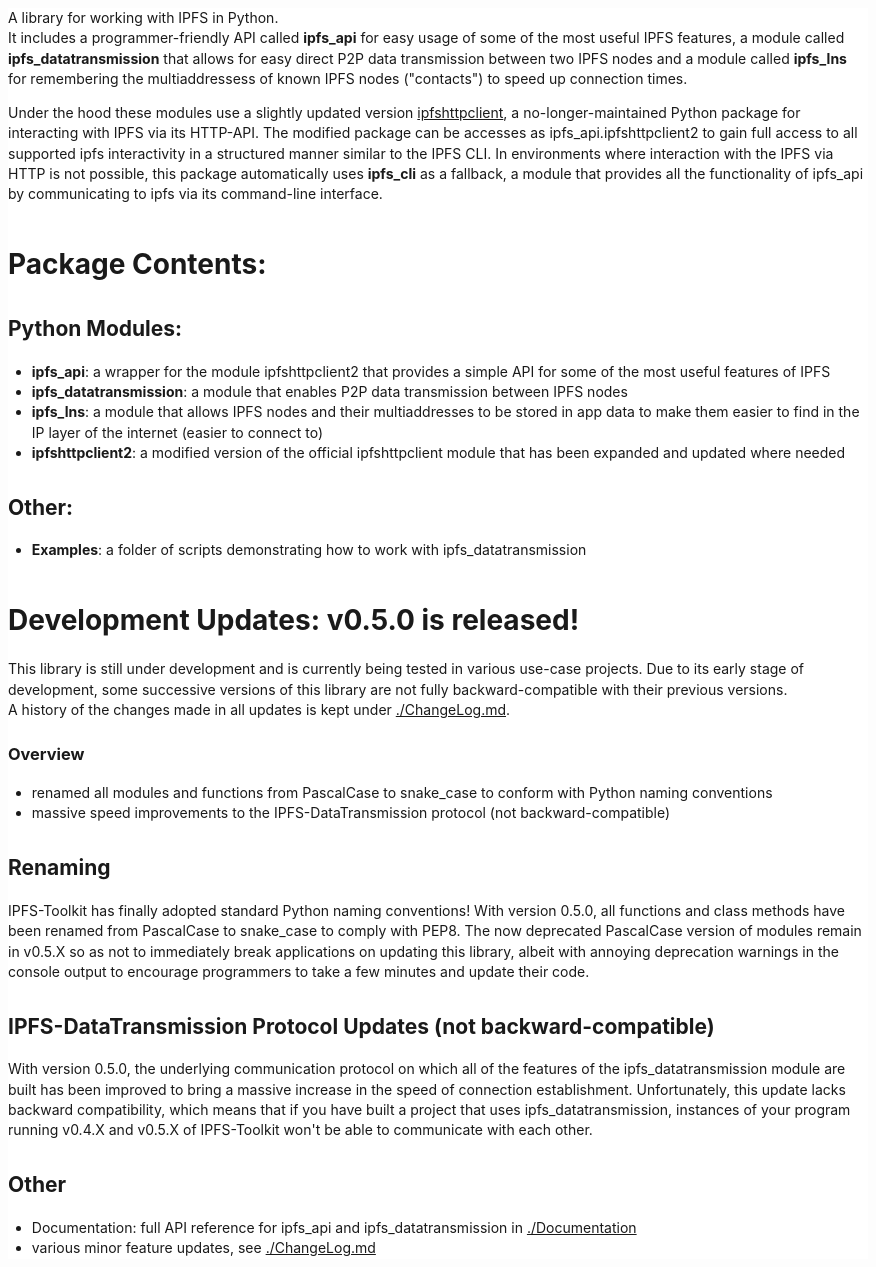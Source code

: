 A library for working with IPFS in Python.  
It includes a programmer-friendly API called __ipfs_api__ for easy usage of some of the most useful IPFS features, a module called __ipfs_datatransmission__ that allows for easy direct P2P data transmission between two IPFS nodes and a module called __ipfs_lns__ for remembering the multiaddressess of known IPFS nodes ("contacts") to speed up connection times.

Under the hood these modules use a slightly updated version [ipfshttpclient](https://github.com/ipfs-shipyard/py-ipfs-http-client), a no-longer-maintained Python package for interacting with IPFS via its HTTP-API. The modified package can be accesses as ipfs_api.ipfshttpclient2 to gain full access to all supported ipfs interactivity in a structured manner similar to the IPFS CLI. In environments where interaction with the IPFS via HTTP is not possible, this package automatically uses __ipfs_cli__ as a fallback, a module that provides all the functionality of ipfs_api by communicating to ipfs via its command-line interface. 


# Package Contents:
## Python Modules:
- __ipfs_api__: a wrapper for the module ipfshttpclient2 that provides a simple API for some of the most useful features of IPFS
- __ipfs_datatransmission__: a module that enables P2P data transmission between IPFS nodes
- __ipfs_lns__: a module that allows IPFS nodes and their multiaddresses to be stored in app data to make them easier to find in the IP layer of the internet (easier to connect to)
- __ipfshttpclient2__: a modified version of the official ipfshttpclient module that has been expanded and updated where needed 

## Other:
- __Examples__: a folder of scripts demonstrating how to work with ipfs_datatransmission


# Development Updates: v0.5.0 is released!

This library is still under development and is currently being tested in various use-case projects. Due to its early stage of development, some successive versions of this library are not fully backward-compatible with their previous versions.  
A history of the changes made in all updates is kept under  [./ChangeLog.md](./ChangeLog.md). 
### Overview
- renamed all modules and functions from PascalCase to snake_case to conform with Python naming conventions
- massive speed improvements to the IPFS-DataTransmission protocol (not backward-compatible)

## Renaming
IPFS-Toolkit has finally adopted standard Python naming conventions! With version 0.5.0, all functions and class methods have been renamed from PascalCase to snake_case to comply with PEP8. The now deprecated PascalCase version of modules remain in v0.5.X so as not to immediately break applications on updating this library, albeit with annoying deprecation warnings in the console output to encourage programmers to take a few minutes and update their code. 
## IPFS-DataTransmission Protocol Updates (not backward-compatible)
With version 0.5.0, the underlying communication protocol on which all of the features of the ipfs_datatransmission module are built has been improved to bring a massive increase in the speed of connection establishment. Unfortunately, this update lacks backward compatibility, which means that if you have built a project that uses ipfs_datatransmission, instances of your program running v0.4.X and v0.5.X of IPFS-Toolkit won't be able to communicate with each other.
## Other
- Documentation: full API reference for ipfs_api and ipfs_datatransmission in [./Documentation](./Documentation) 
- various minor feature updates, see [./ChangeLog.md](./ChangeLog.md) 
